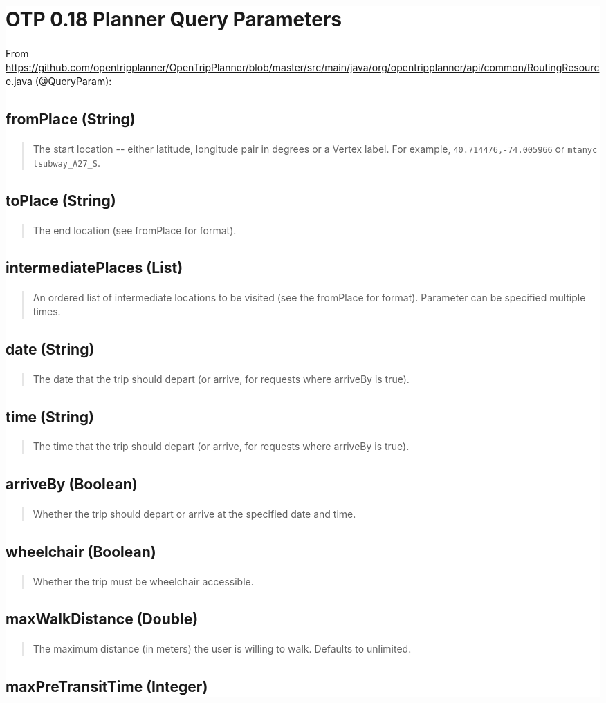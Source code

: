 # OTP 0.18 Planner Query Parameters

From https://github.com/opentripplanner/OpenTripPlanner/blob/master/src/main/java/org/opentripplanner/api/common/RoutingResource.java (@QueryParam):


## fromPlace (String)

> The start location -- either latitude, longitude pair in degrees or a Vertex
> label. For example, <code>40.714476,-74.005966</code> or
> <code>mtanyctsubway_A27_S</code>. 


## toPlace (String)

> The end location (see fromPlace for format).


## intermediatePlaces (List<String>)

> An ordered list of intermediate locations to be visited (see the fromPlace for format).
> Parameter can be specified multiple times.


## date (String)


> The date that the trip should depart (or arrive, for requests where arriveBy is true).


## time (String)
    
> The time that the trip should depart (or arrive, for requests where arriveBy is true).


## arriveBy (Boolean)

    
> Whether the trip should depart or arrive at the specified date and time.

## wheelchair (Boolean)

    
> Whether the trip must be wheelchair accessible.

## maxWalkDistance (Double)


> The maximum distance (in meters) the user is willing to walk. Defaults to unlimited.


## maxPreTransitTime (Integer)
